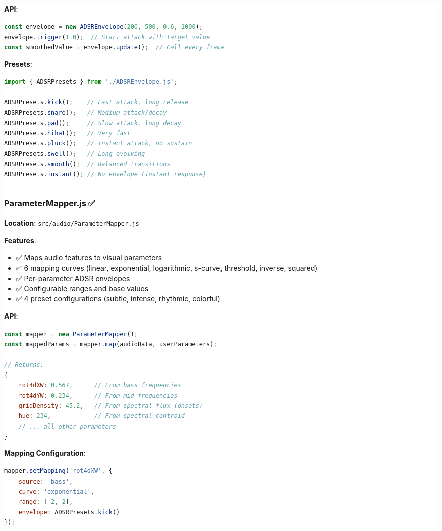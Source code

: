 **API**:
```javascript
const envelope = new ADSREnvelope(200, 500, 0.6, 1000);
envelope.trigger(1.0);  // Start attack with target value
const smoothedValue = envelope.update();  // Call every frame
```

**Presets**:
```javascript
import { ADSRPresets } from './ADSREnvelope.js';

ADSRPresets.kick();    // Fast attack, long release
ADSRPresets.snare();   // Medium attack/decay
ADSRPresets.pad();     // Slow attack, long decay
ADSRPresets.hihat();   // Very fast
ADSRPresets.pluck();   // Instant attack, no sustain
ADSRPresets.swell();   // Long evolving
ADSRPresets.smooth();  // Balanced transitions
ADSRPresets.instant(); // No envelope (instant response)
```

---

### **ParameterMapper.js** ✅
**Location**: `src/audio/ParameterMapper.js`

**Features**:
- ✅ Maps audio features to visual parameters
- ✅ 6 mapping curves (linear, exponential, logarithmic, s-curve, threshold, inverse, squared)
- ✅ Per-parameter ADSR envelopes
- ✅ Configurable ranges and base values
- ✅ 4 preset configurations (subtle, intense, rhythmic, colorful)

**API**:
```javascript
const mapper = new ParameterMapper();
const mappedParams = mapper.map(audioData, userParameters);

// Returns:
{
    rot4dXW: 0.567,      // From bass frequencies
    rot4dYW: 0.234,      // From mid frequencies
    gridDensity: 45.2,   // From spectral flux (onsets)
    hue: 234,            // From spectral centroid
    // ... all other parameters
}
```

**Mapping Configuration**:
```javascript
mapper.setMapping('rot4dXW', {
    source: 'bass',
    curve: 'exponential',
    range: [-2, 2],
    envelope: ADSRPresets.kick()
});
```
